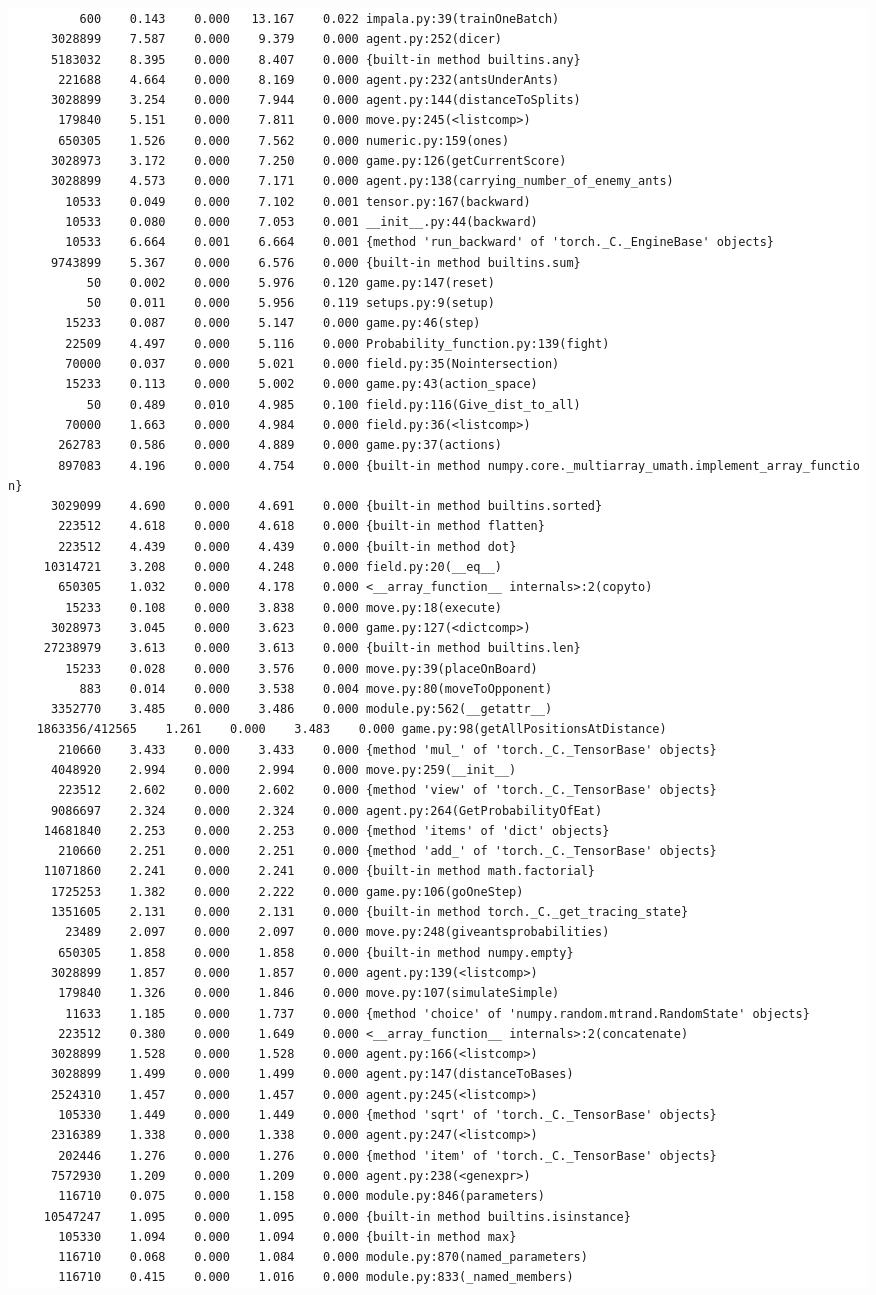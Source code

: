               600    0.143    0.000   13.167    0.022 impala.py:39(trainOneBatch)
          3028899    7.587    0.000    9.379    0.000 agent.py:252(dicer)
          5183032    8.395    0.000    8.407    0.000 {built-in method builtins.any}
           221688    4.664    0.000    8.169    0.000 agent.py:232(antsUnderAnts)
          3028899    3.254    0.000    7.944    0.000 agent.py:144(distanceToSplits)
           179840    5.151    0.000    7.811    0.000 move.py:245(<listcomp>)
           650305    1.526    0.000    7.562    0.000 numeric.py:159(ones)
          3028973    3.172    0.000    7.250    0.000 game.py:126(getCurrentScore)
          3028899    4.573    0.000    7.171    0.000 agent.py:138(carrying_number_of_enemy_ants)
            10533    0.049    0.000    7.102    0.001 tensor.py:167(backward)
            10533    0.080    0.000    7.053    0.001 __init__.py:44(backward)
            10533    6.664    0.001    6.664    0.001 {method 'run_backward' of 'torch._C._EngineBase' objects}
          9743899    5.367    0.000    6.576    0.000 {built-in method builtins.sum}
               50    0.002    0.000    5.976    0.120 game.py:147(reset)
               50    0.011    0.000    5.956    0.119 setups.py:9(setup)
            15233    0.087    0.000    5.147    0.000 game.py:46(step)
            22509    4.497    0.000    5.116    0.000 Probability_function.py:139(fight)
            70000    0.037    0.000    5.021    0.000 field.py:35(Nointersection)
            15233    0.113    0.000    5.002    0.000 game.py:43(action_space)
               50    0.489    0.010    4.985    0.100 field.py:116(Give_dist_to_all)
            70000    1.663    0.000    4.984    0.000 field.py:36(<listcomp>)
           262783    0.586    0.000    4.889    0.000 game.py:37(actions)
           897083    4.196    0.000    4.754    0.000 {built-in method numpy.core._multiarray_umath.implement_array_function}
          3029099    4.690    0.000    4.691    0.000 {built-in method builtins.sorted}
           223512    4.618    0.000    4.618    0.000 {built-in method flatten}
           223512    4.439    0.000    4.439    0.000 {built-in method dot}
         10314721    3.208    0.000    4.248    0.000 field.py:20(__eq__)
           650305    1.032    0.000    4.178    0.000 <__array_function__ internals>:2(copyto)
            15233    0.108    0.000    3.838    0.000 move.py:18(execute)
          3028973    3.045    0.000    3.623    0.000 game.py:127(<dictcomp>)
         27238979    3.613    0.000    3.613    0.000 {built-in method builtins.len}
            15233    0.028    0.000    3.576    0.000 move.py:39(placeOnBoard)
              883    0.014    0.000    3.538    0.004 move.py:80(moveToOpponent)
          3352770    3.485    0.000    3.486    0.000 module.py:562(__getattr__)
        1863356/412565    1.261    0.000    3.483    0.000 game.py:98(getAllPositionsAtDistance)
           210660    3.433    0.000    3.433    0.000 {method 'mul_' of 'torch._C._TensorBase' objects}
          4048920    2.994    0.000    2.994    0.000 move.py:259(__init__)
           223512    2.602    0.000    2.602    0.000 {method 'view' of 'torch._C._TensorBase' objects}
          9086697    2.324    0.000    2.324    0.000 agent.py:264(GetProbabilityOfEat)
         14681840    2.253    0.000    2.253    0.000 {method 'items' of 'dict' objects}
           210660    2.251    0.000    2.251    0.000 {method 'add_' of 'torch._C._TensorBase' objects}
         11071860    2.241    0.000    2.241    0.000 {built-in method math.factorial}
          1725253    1.382    0.000    2.222    0.000 game.py:106(goOneStep)
          1351605    2.131    0.000    2.131    0.000 {built-in method torch._C._get_tracing_state}
            23489    2.097    0.000    2.097    0.000 move.py:248(giveantsprobabilities)
           650305    1.858    0.000    1.858    0.000 {built-in method numpy.empty}
          3028899    1.857    0.000    1.857    0.000 agent.py:139(<listcomp>)
           179840    1.326    0.000    1.846    0.000 move.py:107(simulateSimple)
            11633    1.185    0.000    1.737    0.000 {method 'choice' of 'numpy.random.mtrand.RandomState' objects}
           223512    0.380    0.000    1.649    0.000 <__array_function__ internals>:2(concatenate)
          3028899    1.528    0.000    1.528    0.000 agent.py:166(<listcomp>)
          3028899    1.499    0.000    1.499    0.000 agent.py:147(distanceToBases)
          2524310    1.457    0.000    1.457    0.000 agent.py:245(<listcomp>)
           105330    1.449    0.000    1.449    0.000 {method 'sqrt' of 'torch._C._TensorBase' objects}
          2316389    1.338    0.000    1.338    0.000 agent.py:247(<listcomp>)
           202446    1.276    0.000    1.276    0.000 {method 'item' of 'torch._C._TensorBase' objects}
          7572930    1.209    0.000    1.209    0.000 agent.py:238(<genexpr>)
           116710    0.075    0.000    1.158    0.000 module.py:846(parameters)
         10547247    1.095    0.000    1.095    0.000 {built-in method builtins.isinstance}
           105330    1.094    0.000    1.094    0.000 {built-in method max}
           116710    0.068    0.000    1.084    0.000 module.py:870(named_parameters)
           116710    0.415    0.000    1.016    0.000 module.py:833(_named_members)